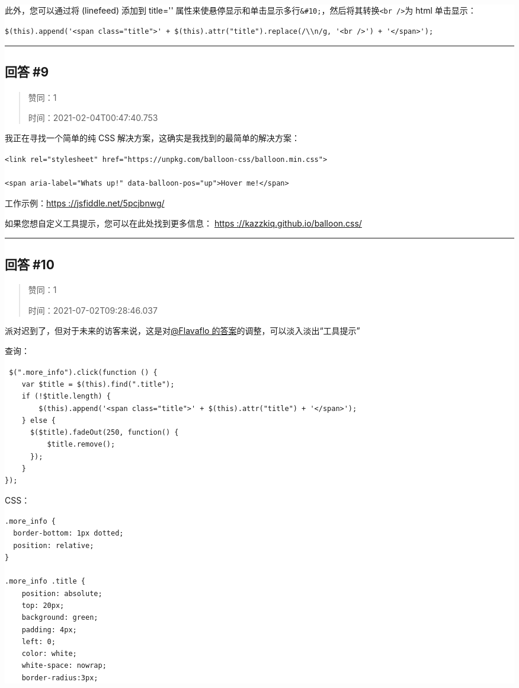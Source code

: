 此外，您可以通过将 (linefeed) 添加到 title='' 属性来使悬停显示和单击显示多行`&#10;`，然后将其转换`<br />`为 html 单击显示：

```
$(this).append('<span class="title">' + $(this).attr("title").replace(/\\n/g, '<br />') + '</span>'); 
```

* * *

## 回答 #9

> 赞同：1
> 
> 时间：2021-02-04T00:47:40.753

我正在寻找一个简单的纯 CSS 解决方案，这确实是我找到的最简单的解决方案：

```
<link rel="stylesheet" href="https://unpkg.com/balloon-css/balloon.min.css">

<span aria-label="Whats up!" data-balloon-pos="up">Hover me!</span> 
```

工作示例：[https ://jsfiddle.net/5pcjbnwg/](https://jsfiddle.net/5pcjbnwg/)

如果您想自定义工具提示，您可以在此处找到更多信息： [https ://kazzkiq.github.io/balloon.css/](https://kazzkiq.github.io/balloon.css/)

* * *

## 回答 #10

> 赞同：1
> 
> 时间：2021-07-02T09:28:46.037

派对迟到了，但对于未来的访客来说，这是对[@Flavaflo 的答案](https://stackoverflow.com/a/12538532/11666513)的调整，可以淡入淡出“工具提示”

查询：

```
 $(".more_info").click(function () {
    var $title = $(this).find(".title");
    if (!$title.length) {
        $(this).append('<span class="title">' + $(this).attr("title") + '</span>');
    } else {
      $($title).fadeOut(250, function() {
          $title.remove();
      });
    }
}); 
```

CSS：

```
.more_info {
  border-bottom: 1px dotted;
  position: relative;
}

.more_info .title {
    position: absolute;
    top: 20px;
    background: green;
    padding: 4px;
    left: 0;
    color: white;
    white-space: nowrap;
    border-radius:3px;
```